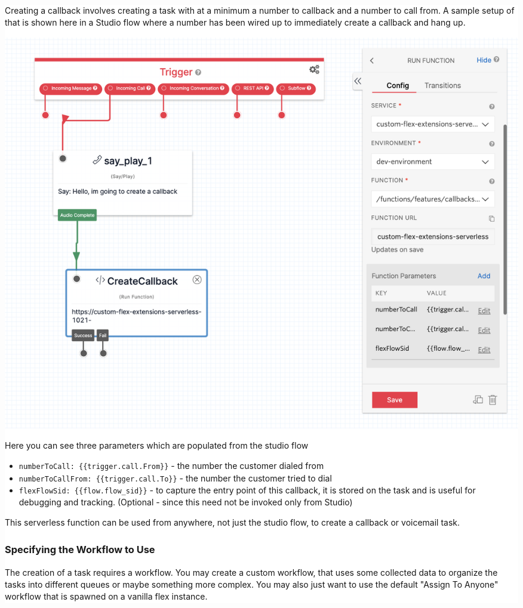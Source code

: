 Creating a callback involves creating a task with at a minimum a number to callback and a number to call from. A sample setup of that is shown here in a Studio flow where a number has been wired up to immediately create a callback and hang up.

![alt text](screenshots/sample-triggering-callback.png)

Here you can see three parameters which are populated from the studio flow

- `numberToCall: {{trigger.call.From}}` - the number the customer dialed from
- `numberToCallFrom: {{trigger.call.To}}` - the number the customer tried to dial
- `flexFlowSid: {{flow.flow_sid}}` - to capture the entry point of this callback, it is stored on the task and is useful for debugging and tracking. (Optional - since this need not be invoked only from Studio)

This serverless function can be used from anywhere, not just the studio flow, to create a callback or voicemail task.

### Specifying the Workflow to Use

The creation of a task requires a workflow. You may create a custom workflow, that uses some collected data to organize the tasks into different queues or maybe something more complex. You may also just want to use the default "Assign To Anyone" workflow that is spawned on a vanilla flex instance.
